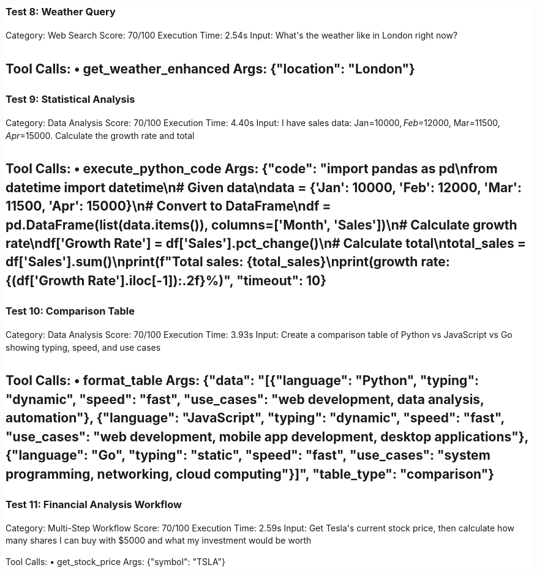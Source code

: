 ### Test 8: Weather Query
Category: Web Search
Score: 70/100
Execution Time: 2.54s
Input: What's the weather like in London right now?

Tool Calls:
  • get_weather_enhanced
    Args: {"location": "London"}
--------------------------------------------------------------------------------

### Test 9: Statistical Analysis
Category: Data Analysis
Score: 70/100
Execution Time: 4.40s
Input: I have sales data: Jan=$10000, Feb=$12000, Mar=$11500, Apr=$15000. Calculate the growth rate and total

Tool Calls:
  • execute_python_code
    Args: {"code": "import pandas as pd\nfrom datetime import datetime\n# Given data\ndata = {'Jan': 10000, 'Feb': 12000, 'Mar': 11500, 'Apr': 15000}\n# Convert to DataFrame\ndf = pd.DataFrame(list(data.items()), columns=['Month', 'Sales'])\n# Calculate growth rate\ndf['Growth Rate'] = df['Sales'].pct_change()\n# Calculate total\ntotal_sales = df['Sales'].sum()\nprint(f"Total sales: {total_sales}\nprint(growth rate: {(df['Growth Rate'].iloc[-1]):.2f}%)", "timeout": 10}
--------------------------------------------------------------------------------

### Test 10: Comparison Table
Category: Data Analysis
Score: 70/100
Execution Time: 3.93s
Input: Create a comparison table of Python vs JavaScript vs Go showing typing, speed, and use cases

Tool Calls:
  • format_table
    Args: {"data": "[{\"language\": \"Python\", \"typing\": \"dynamic\", \"speed\": \"fast\", \"use_cases\": \"web development, data analysis, automation\"}, {\"language\": \"JavaScript\", \"typing\": \"dynamic\", \"speed\": \"fast\", \"use_cases\": \"web development, mobile app development, desktop applications\"}, {\"language\": \"Go\", \"typing\": \"static\", \"speed\": \"fast\", \"use_cases\": \"system programming, networking, cloud computing\"}]", "table_type": "comparison"}
--------------------------------------------------------------------------------

### Test 11: Financial Analysis Workflow
Category: Multi-Step Workflow
Score: 70/100
Execution Time: 2.59s
Input: Get Tesla's current stock price, then calculate how many shares I can buy with $5000 and what my investment would be worth

Tool Calls:
  • get_stock_price
    Args: {"symbol": "TSLA"}
